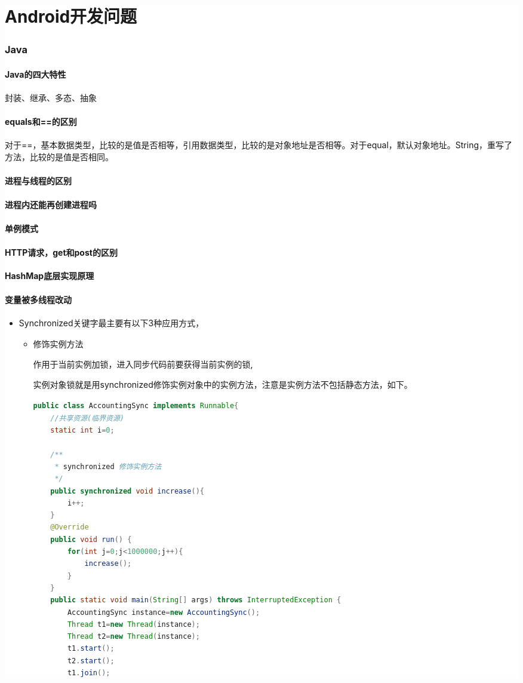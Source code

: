# **Android开发问题**

### Java

#### Java的四大特性

封装、继承、多态、抽象



#### equals和==的区别

对于==，基本数据类型，比较的是值是否相等，引用数据类型，比较的是对象地址是否相等。对于equal，默认对象地址。String，重写了方法，比较的是值是否相同。



#### 进程与线程的区别



#### 进程内还能再创建进程吗



#### 单例模式



#### HTTP请求，get和post的区别



#### HashMap底层实现原理



 



#### 变量被多线程改动

- Synchronized关键字最主要有以下3种应用方式，

  - 修饰实例方法

    作用于当前实例加锁，进入同步代码前要获得当前实例的锁,

    实例对象锁就是用synchronized修饰实例对象中的实例方法，注意是实例方法不包括静态方法，如下。

    ```java
    public class AccountingSync implements Runnable{
        //共享资源(临界资源)
        static int i=0;
    
        /**
         * synchronized 修饰实例方法
         */
        public synchronized void increase(){
            i++;
        }
        @Override
        public void run() {
            for(int j=0;j<1000000;j++){
                increase();
            }
        }
        public static void main(String[] args) throws InterruptedException {
            AccountingSync instance=new AccountingSync();
            Thread t1=new Thread(instance);
            Thread t2=new Thread(instance);
            t1.start();
            t2.start();
            t1.join();